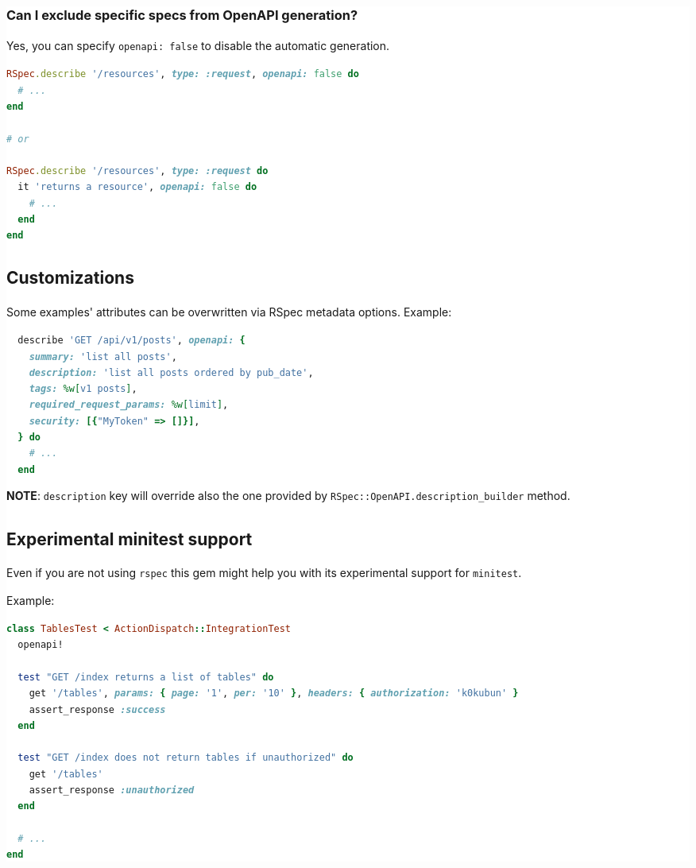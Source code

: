 ### Can I exclude specific specs from OpenAPI generation?

Yes, you can specify `openapi: false` to disable the automatic generation.

```rb
RSpec.describe '/resources', type: :request, openapi: false do
  # ...
end

# or

RSpec.describe '/resources', type: :request do
  it 'returns a resource', openapi: false do
    # ...
  end
end
```

## Customizations

Some examples' attributes can be overwritten via RSpec metadata options. Example:

```rb
  describe 'GET /api/v1/posts', openapi: {
    summary: 'list all posts',
    description: 'list all posts ordered by pub_date',
    tags: %w[v1 posts],
    required_request_params: %w[limit],
    security: [{"MyToken" => []}],
  } do
    # ...
  end
```

**NOTE**: `description` key will override also the one provided by `RSpec::OpenAPI.description_builder` method.

## Experimental minitest support

Even if you are not using `rspec` this gem might help you with its experimental support for `minitest`.

Example:

```rb
class TablesTest < ActionDispatch::IntegrationTest
  openapi!

  test "GET /index returns a list of tables" do
    get '/tables', params: { page: '1', per: '10' }, headers: { authorization: 'k0kubun' }
    assert_response :success
  end

  test "GET /index does not return tables if unauthorized" do
    get '/tables'
    assert_response :unauthorized
  end

  # ...
end
```
